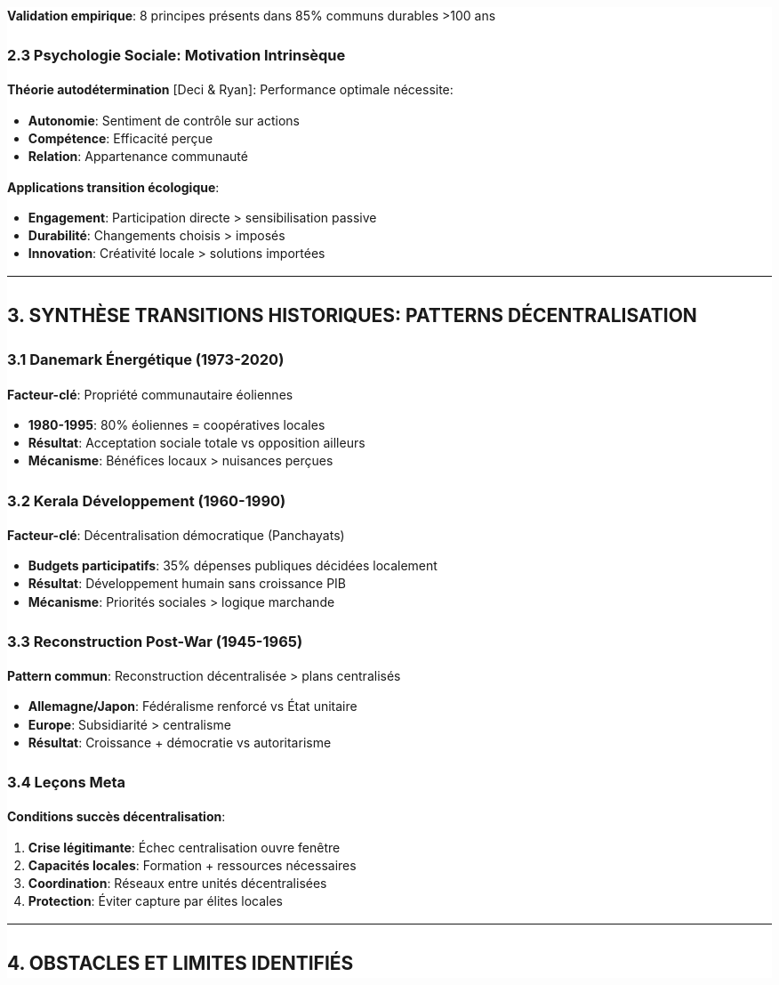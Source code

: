 **Validation empirique**: 8 principes présents dans 85% communs durables >100 ans

### 2.3 Psychologie Sociale: Motivation Intrinsèque

**Théorie autodétermination** [Deci & Ryan]:
Performance optimale nécessite:
- **Autonomie**: Sentiment de contrôle sur actions
- **Compétence**: Efficacité perçue 
- **Relation**: Appartenance communauté

**Applications transition écologique**:
- **Engagement**: Participation directe > sensibilisation passive
- **Durabilité**: Changements choisis > imposés
- **Innovation**: Créativité locale > solutions importées

---

## 3. SYNTHÈSE TRANSITIONS HISTORIQUES: PATTERNS DÉCENTRALISATION

### 3.1 Danemark Énergétique (1973-2020)

**Facteur-clé**: Propriété communautaire éoliennes
- **1980-1995**: 80% éoliennes = coopératives locales
- **Résultat**: Acceptation sociale totale vs opposition ailleurs
- **Mécanisme**: Bénéfices locaux > nuisances perçues

### 3.2 Kerala Développement (1960-1990)

**Facteur-clé**: Décentralisation démocratique (Panchayats)
- **Budgets participatifs**: 35% dépenses publiques décidées localement
- **Résultat**: Développement humain sans croissance PIB
- **Mécanisme**: Priorités sociales > logique marchande

### 3.3 Reconstruction Post-War (1945-1965)

**Pattern commun**: Reconstruction décentralisée > plans centralisés
- **Allemagne/Japon**: Fédéralisme renforcé vs État unitaire
- **Europe**: Subsidiarité > centralisme
- **Résultat**: Croissance + démocratie vs autoritarisme

### 3.4 Leçons Meta

**Conditions succès décentralisation**:
1. **Crise légitimante**: Échec centralisation ouvre fenêtre
2. **Capacités locales**: Formation + ressources nécessaires  
3. **Coordination**: Réseaux entre unités décentralisées
4. **Protection**: Éviter capture par élites locales

---

## 4. OBSTACLES ET LIMITES IDENTIFIÉS
